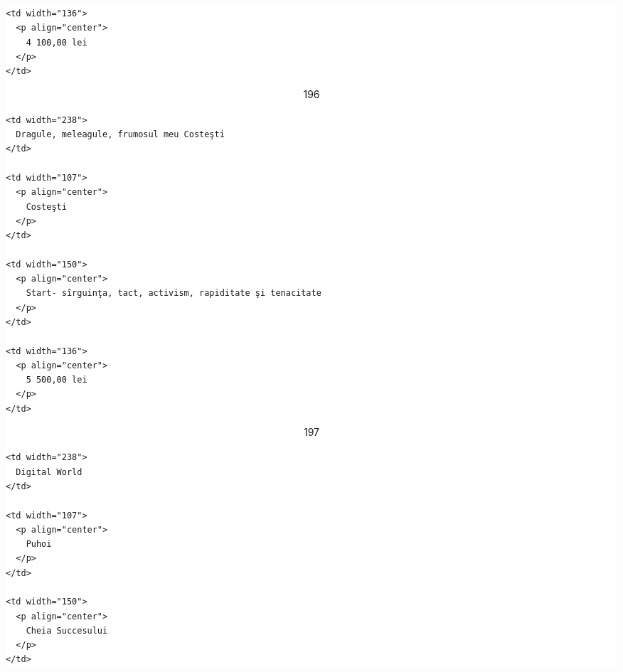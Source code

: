     <td width="136">
      <p align="center">
        4 100,00 lei
      </p>
    </td>
  </tr>
  
  <tr>
    <td width="61">
      <p align="center">
        196
      </p>
    </td>
    
    <td width="238">
      Dragule, meleagule, frumosul meu Costeşti
    </td>
    
    <td width="107">
      <p align="center">
        Costeşti
      </p>
    </td>
    
    <td width="150">
      <p align="center">
        Start- sîrguinţa, tact, activism, rapiditate şi tenacitate
      </p>
    </td>
    
    <td width="136">
      <p align="center">
        5 500,00 lei
      </p>
    </td>
  </tr>
  
  <tr>
    <td width="61">
      <p align="center">
        197
      </p>
    </td>
    
    <td width="238">
      Digital World
    </td>
    
    <td width="107">
      <p align="center">
        Puhoi
      </p>
    </td>
    
    <td width="150">
      <p align="center">
        Cheia Succesului
      </p>
    </td>
    